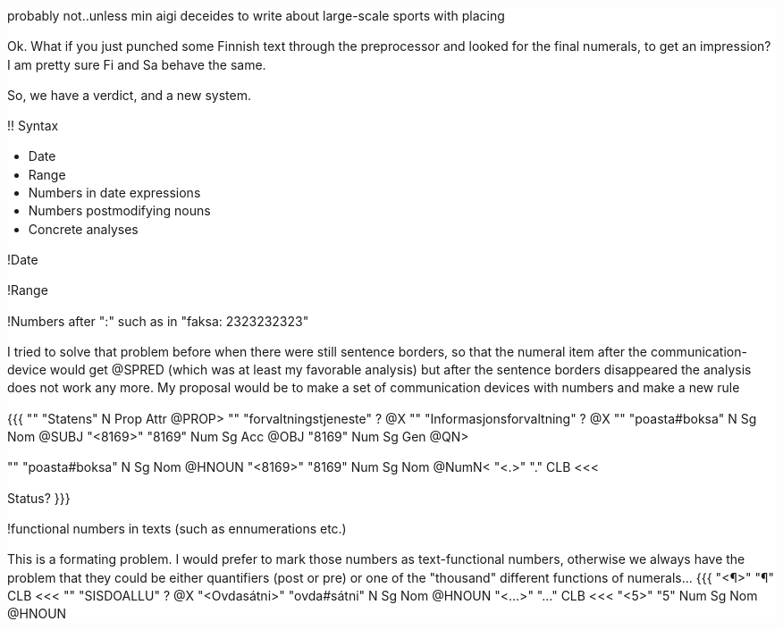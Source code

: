 probably not..unless min aigi deceides to write about large-scale sports with placing

Ok. What if you just punched some Finnish text through the preprocessor and looked for the final numerals, to get an impression? I am pretty sure Fi and Sa behave the same.

So, we have a verdict, and a new system.


!! Syntax
* Date
* Range
* Numbers in date expressions
* Numbers postmodifying nouns
* Concrete analyses

!Date

<empty>

!Range

<empty>

!Numbers after ":"
such as in "faksa: 2323232323"

I tried to solve that problem before when there were still sentence borders, so that the numeral item after the communication-device would get @SPRED (which was at least my favorable analysis) but after the sentence borders disappeared the analysis does not work any more. My proposal would be to make a set of communication devices with numbers and make a new rule

{{{
"<Statens>"
        "Statens" N Prop Attr @PROP>
"<forvaltningstjeneste>"
        "forvaltningstjeneste" ? @X
"<Informasjonsforvaltning>"
        "Informasjonsforvaltning" ? @X
"<Poastaboksa>"
        "poasta#boksa" N Sg Nom @SUBJ
"<8169>"
        "8169" Num Sg Acc @OBJ
        "8169" Num Sg Gen @QN>

"<Poastaboksa>"
        "poasta#boksa" N Sg Nom @HNOUN
"<8169>"
        "8169" Num Sg Nom @NumN<
"<.>"
        "." CLB <<<

Status?
}}}
        
!functional numbers in texts (such as ennumerations etc.)

This is a formating problem. I would prefer to mark those numbers as text-functional numbers, otherwise we always have the problem that they could be either quantifiers (post or pre) or one of the "thousand" different functions of numerals...
{{{
"<¶>"
        "¶" CLB <<<
"<SISDOALLU>"
        "SISDOALLU" ? @X
"<Ovdasátni>"
        "ovda#sátni" N Sg Nom @HNOUN
"<...>"
        "..." CLB <<<
"<5>"
        "5" Num Sg Nom @HNOUN